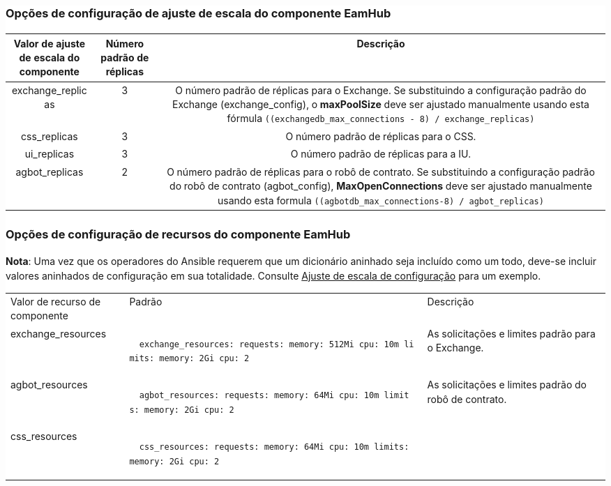 
### Opções de configuração de ajuste de escala do componente EamHub

| Valor de ajuste de escala do componente | Número padrão de réplicas | Descrição |
| :---: | :---: | :---: |
| exchange_replicas | 3 | O número padrão de réplicas para o Exchange. Se substituindo a configuração padrão do Exchange (exchange_config), o **maxPoolSize** deve ser ajustado manualmente usando esta fórmula `((exchangedb_max_connections - 8) / exchange_replicas)` |
| css_replicas | 3 | O número padrão de réplicas para o CSS. |
| ui_replicas | 3 | O número padrão de réplicas para a IU. |
| agbot_replicas | 2 | O número padrão de réplicas para o robô de contrato. Se substituindo a configuração padrão do robô de contrato (agbot_config), **MaxOpenConnections** deve ser ajustado manualmente usando esta formula `((agbotdb_max_connections-8) / agbot_replicas)` |


### Opções de configuração de recursos do componente EamHub

**Nota**: Uma vez que os operadores do Ansible requerem que um dicionário aninhado seja incluído como um todo, deve-se incluir valores aninhados de configuração em sua totalidade. Consulte [Ajuste de escala de configuração](./configuration.md#scale) para um exemplo.

<table>
<tr>
<td> Valor de recurso de componente </td> <td> Padrão </td> <td> Descrição </td>
</tr>
<tr>
<td> exchange_resources </td> 
<td>

```
  exchange_resources: requests: memory: 512Mi cpu: 10m limits: memory: 2Gi cpu: 2
```

</td>
<td>
As solicitações e limites padrão para o Exchange. 
</td>
</tr>
<tr>
<td> agbot_resources </td> 
<td>

```
  agbot_resources: requests: memory: 64Mi cpu: 10m limits: memory: 2Gi cpu: 2
```

</td>
<td>
As solicitações e limites padrão do robô de contrato. 
</td>
</tr>
<tr>
<td> css_resources </td> 
<td>

```
  css_resources: requests: memory: 64Mi cpu: 10m limits: memory: 2Gi cpu: 2
```
